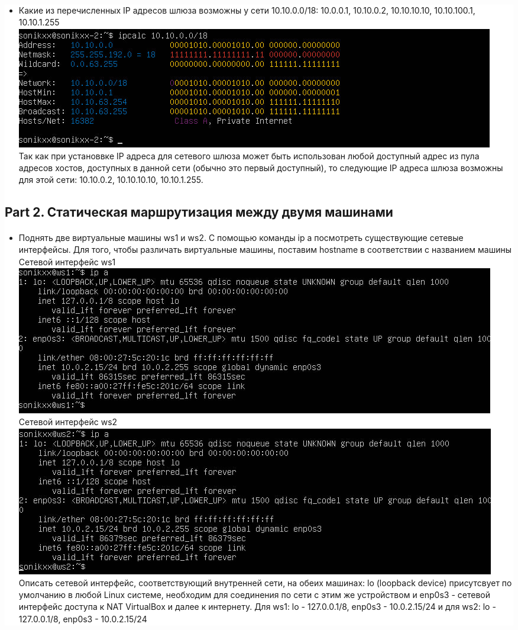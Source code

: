 * Какие из перечисленных IP адресов шлюза возможны у сети 10.10.0.0/18: 10.0.0.1, 10.10.0.2, 10.10.10.10, 10.10.100.1, 10.10.1.255 <br>
<img alt="part1.11" src="./img/1.11.jpg" /> <br>
Так как при установвке IP адреса для сетевого шлюза может быть использован любой доступный адрес из пула адресов хостов, доступных в данной сети (обычно это первый доступный), то следующие IP адреса шлюза возможны для этой сети: 10.10.0.2, 10.10.10.10, 10.10.1.255. <br>

## Part 2. Статическая маршрутизация между двумя машинами
* Поднять две виртуальные машины ws1 и ws2. С помощью команды ip a посмотреть существующие сетевые интерфейсы. Для того, чтобы различать виртуальные машины, поставим hostname в соответствии с названием машины <br>
Сетевой интерфейс ws1 <br>
<img alt="part2.0" src="./img/2.0.jpg" /> <br>
Сетевой интерфейс ws2 <br>
<img alt="part2.1" src="./img/2.1.jpg" /> <br>
Описать сетевой интерфейс, соответствующий внутренней сети, на обеих машинах: lo (loopback device) присутсвует по умолчанию в любой Linux системе, необходим для соединения по сети с этим же устройством и  enp0s3 - сетевой интерфейс доступа к NAT VirtualBox и далее к интернету. Для ws1: lo - 127.0.0.1/8, enp0s3 - 10.0.2.15/24 и для ws2: lo - 127.0.0.1/8, enp0s3 - 10.0.2.15/24<br>
